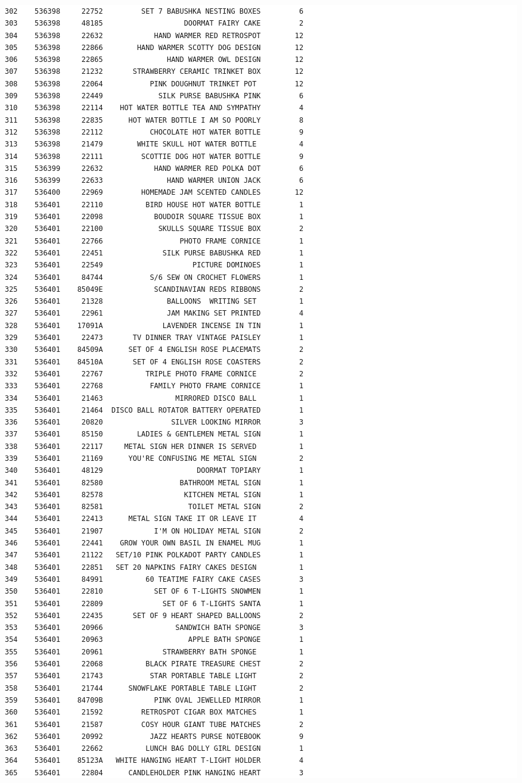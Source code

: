     302    536398     22752         SET 7 BABUSHKA NESTING BOXES         6   
    303    536398     48185                   DOORMAT FAIRY CAKE         2   
    304    536398     22632            HAND WARMER RED RETROSPOT        12   
    305    536398     22866        HAND WARMER SCOTTY DOG DESIGN        12   
    306    536398     22865               HAND WARMER OWL DESIGN        12   
    307    536398     21232       STRAWBERRY CERAMIC TRINKET BOX        12   
    308    536398     22064           PINK DOUGHNUT TRINKET POT         12   
    309    536398     22449             SILK PURSE BABUSHKA PINK         6   
    310    536398     22114    HOT WATER BOTTLE TEA AND SYMPATHY         4   
    311    536398     22835      HOT WATER BOTTLE I AM SO POORLY         8   
    312    536398     22112           CHOCOLATE HOT WATER BOTTLE         9   
    313    536398     21479        WHITE SKULL HOT WATER BOTTLE          4   
    314    536398     22111         SCOTTIE DOG HOT WATER BOTTLE         9   
    315    536399     22632            HAND WARMER RED POLKA DOT         6   
    316    536399     22633               HAND WARMER UNION JACK         6   
    317    536400     22969         HOMEMADE JAM SCENTED CANDLES        12   
    318    536401     22110          BIRD HOUSE HOT WATER BOTTLE         1   
    319    536401     22098            BOUDOIR SQUARE TISSUE BOX         1   
    320    536401     22100             SKULLS SQUARE TISSUE BOX         2   
    321    536401     22766                  PHOTO FRAME CORNICE         1   
    322    536401     22451              SILK PURSE BABUSHKA RED         1   
    323    536401     22549                     PICTURE DOMINOES         1   
    324    536401     84744           S/6 SEW ON CROCHET FLOWERS         1   
    325    536401    85049E            SCANDINAVIAN REDS RIBBONS         2   
    326    536401     21328               BALLOONS  WRITING SET          1   
    327    536401     22961               JAM MAKING SET PRINTED         4   
    328    536401    17091A              LAVENDER INCENSE IN TIN         1   
    329    536401     22473       TV DINNER TRAY VINTAGE PAISLEY         1   
    330    536401    84509A      SET OF 4 ENGLISH ROSE PLACEMATS         2   
    331    536401    84510A       SET OF 4 ENGLISH ROSE COASTERS         2   
    332    536401     22767          TRIPLE PHOTO FRAME CORNICE          2   
    333    536401     22768           FAMILY PHOTO FRAME CORNICE         1   
    334    536401     21463                 MIRRORED DISCO BALL          1   
    335    536401     21464  DISCO BALL ROTATOR BATTERY OPERATED         1   
    336    536401     20820                SILVER LOOKING MIRROR         3   
    337    536401     85150        LADIES & GENTLEMEN METAL SIGN         1   
    338    536401     22117     METAL SIGN HER DINNER IS SERVED          1   
    339    536401     21169      YOU'RE CONFUSING ME METAL SIGN          2   
    340    536401     48129                      DOORMAT TOPIARY         1   
    341    536401     82580                  BATHROOM METAL SIGN         1   
    342    536401     82578                   KITCHEN METAL SIGN         1   
    343    536401     82581                    TOILET METAL SIGN         2   
    344    536401     22413      METAL SIGN TAKE IT OR LEAVE IT          4   
    345    536401     21907            I'M ON HOLIDAY METAL SIGN         2   
    346    536401     22441    GROW YOUR OWN BASIL IN ENAMEL MUG         1   
    347    536401     21122   SET/10 PINK POLKADOT PARTY CANDLES         1   
    348    536401     22851   SET 20 NAPKINS FAIRY CAKES DESIGN          1   
    349    536401     84991          60 TEATIME FAIRY CAKE CASES         3   
    350    536401     22810            SET OF 6 T-LIGHTS SNOWMEN         1   
    351    536401     22809              SET OF 6 T-LIGHTS SANTA         1   
    352    536401     22435       SET OF 9 HEART SHAPED BALLOONS         2   
    353    536401     20966                 SANDWICH BATH SPONGE         3   
    354    536401     20963                    APPLE BATH SPONGE         1   
    355    536401     20961              STRAWBERRY BATH SPONGE          1   
    356    536401     22068          BLACK PIRATE TREASURE CHEST         2   
    357    536401     21743           STAR PORTABLE TABLE LIGHT          2   
    358    536401     21744      SNOWFLAKE PORTABLE TABLE LIGHT          2   
    359    536401    84709B            PINK OVAL JEWELLED MIRROR         1   
    360    536401     21592         RETROSPOT CIGAR BOX MATCHES          1   
    361    536401     21587         COSY HOUR GIANT TUBE MATCHES         2   
    362    536401     20992           JAZZ HEARTS PURSE NOTEBOOK         9   
    363    536401     22662          LUNCH BAG DOLLY GIRL DESIGN         1   
    364    536401    85123A   WHITE HANGING HEART T-LIGHT HOLDER         4   
    365    536401     22804      CANDLEHOLDER PINK HANGING HEART         3   